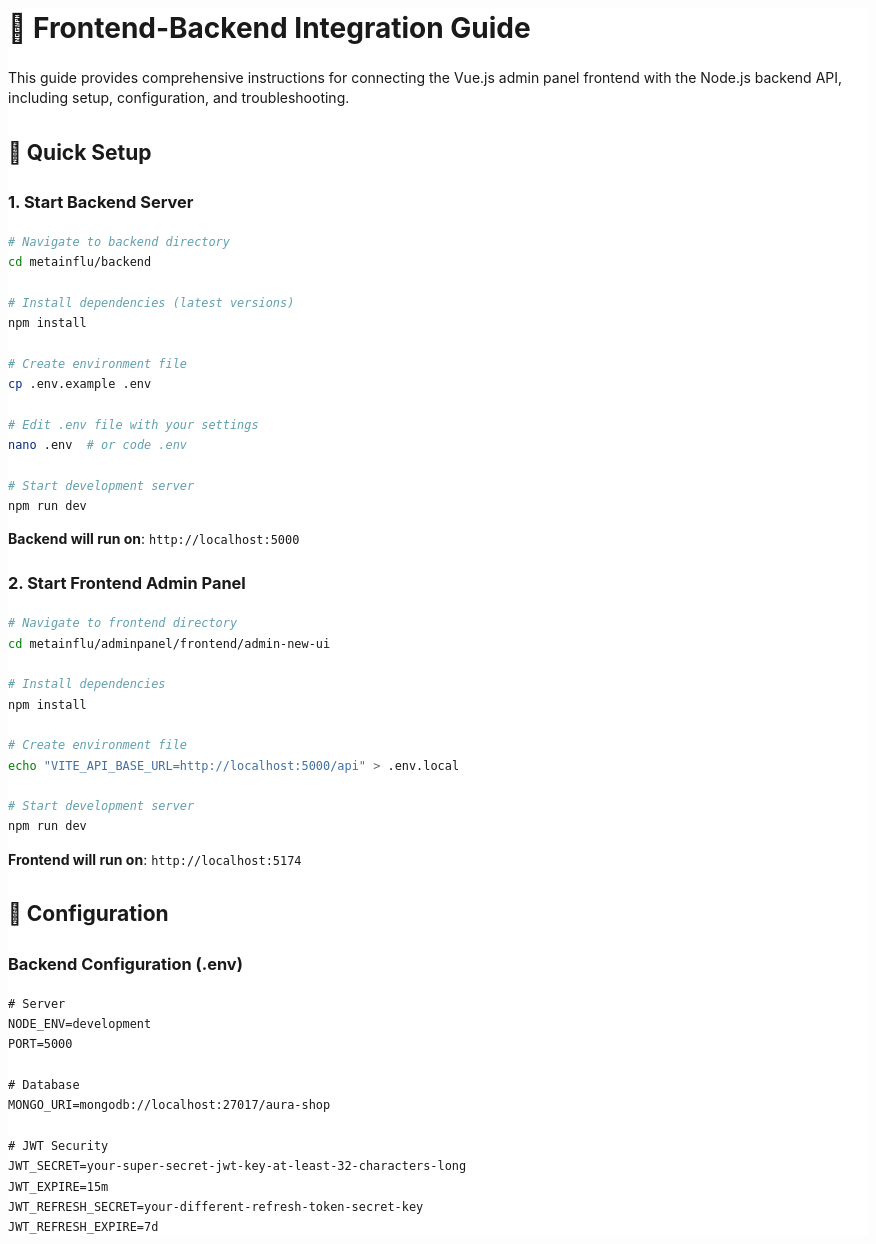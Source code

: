 # 🔗 Frontend-Backend Integration Guide

This guide provides comprehensive instructions for connecting the Vue.js admin panel frontend with the Node.js backend API, including setup, configuration, and troubleshooting.

## 🚀 Quick Setup

### 1. Start Backend Server

```bash
# Navigate to backend directory
cd metainflu/backend

# Install dependencies (latest versions)
npm install

# Create environment file
cp .env.example .env

# Edit .env file with your settings
nano .env  # or code .env

# Start development server
npm run dev
```

**Backend will run on**: `http://localhost:5000`

### 2. Start Frontend Admin Panel

```bash
# Navigate to frontend directory
cd metainflu/adminpanel/frontend/admin-new-ui

# Install dependencies
npm install

# Create environment file
echo "VITE_API_BASE_URL=http://localhost:5000/api" > .env.local

# Start development server
npm run dev
```

**Frontend will run on**: `http://localhost:5174`

## 🔧 Configuration

### Backend Configuration (.env)

```env
# Server
NODE_ENV=development
PORT=5000

# Database
MONGO_URI=mongodb://localhost:27017/aura-shop

# JWT Security
JWT_SECRET=your-super-secret-jwt-key-at-least-32-characters-long
JWT_EXPIRE=15m
JWT_REFRESH_SECRET=your-different-refresh-token-secret-key
JWT_REFRESH_EXPIRE=7d

```